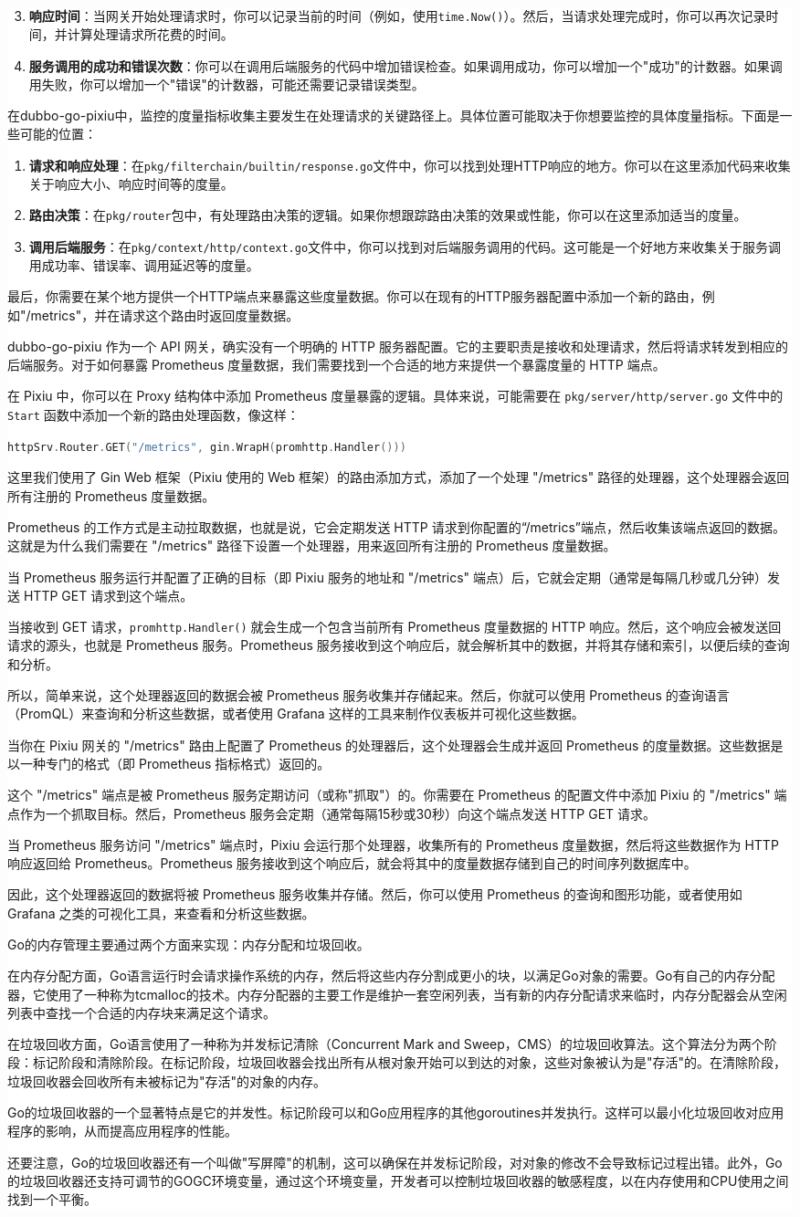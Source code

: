 3. **响应时间**：当网关开始处理请求时，你可以记录当前的时间（例如，使用`time.Now()`）。然后，当请求处理完成时，你可以再次记录时间，并计算处理请求所花费的时间。

4. **服务调用的成功和错误次数**：你可以在调用后端服务的代码中增加错误检查。如果调用成功，你可以增加一个"成功"的计数器。如果调用失败，你可以增加一个"错误"的计数器，可能还需要记录错误类型。


在dubbo-go-pixiu中，监控的度量指标收集主要发生在处理请求的关键路径上。具体位置可能取决于你想要监控的具体度量指标。下面是一些可能的位置：

1. **请求和响应处理**：在`pkg/filterchain/builtin/response.go`文件中，你可以找到处理HTTP响应的地方。你可以在这里添加代码来收集关于响应大小、响应时间等的度量。

2. **路由决策**：在`pkg/router`包中，有处理路由决策的逻辑。如果你想跟踪路由决策的效果或性能，你可以在这里添加适当的度量。

3. **调用后端服务**：在`pkg/context/http/context.go`文件中，你可以找到对后端服务调用的代码。这可能是一个好地方来收集关于服务调用成功率、错误率、调用延迟等的度量。

最后，你需要在某个地方提供一个HTTP端点来暴露这些度量数据。你可以在现有的HTTP服务器配置中添加一个新的路由，例如"/metrics"，并在请求这个路由时返回度量数据。

dubbo-go-pixiu 作为一个 API 网关，确实没有一个明确的 HTTP 服务器配置。它的主要职责是接收和处理请求，然后将请求转发到相应的后端服务。对于如何暴露 Prometheus 度量数据，我们需要找到一个合适的地方来提供一个暴露度量的 HTTP 端点。

在 Pixiu 中，你可以在 Proxy 结构体中添加 Prometheus 度量暴露的逻辑。具体来说，可能需要在 `pkg/server/http/server.go` 文件中的 `Start` 函数中添加一个新的路由处理函数，像这样：

```go
httpSrv.Router.GET("/metrics", gin.WrapH(promhttp.Handler()))
```

这里我们使用了 Gin Web 框架（Pixiu 使用的 Web 框架）的路由添加方式，添加了一个处理 "/metrics" 路径的处理器，这个处理器会返回所有注册的 Prometheus 度量数据。


Prometheus 的工作方式是主动拉取数据，也就是说，它会定期发送 HTTP 请求到你配置的“/metrics”端点，然后收集该端点返回的数据。这就是为什么我们需要在 "/metrics" 路径下设置一个处理器，用来返回所有注册的 Prometheus 度量数据。

当 Prometheus 服务运行并配置了正确的目标（即 Pixiu 服务的地址和 "/metrics" 端点）后，它就会定期（通常是每隔几秒或几分钟）发送 HTTP GET 请求到这个端点。

当接收到 GET 请求，`promhttp.Handler()` 就会生成一个包含当前所有 Prometheus 度量数据的 HTTP 响应。然后，这个响应会被发送回请求的源头，也就是 Prometheus 服务。Prometheus 服务接收到这个响应后，就会解析其中的数据，并将其存储和索引，以便后续的查询和分析。

所以，简单来说，这个处理器返回的数据会被 Prometheus 服务收集并存储起来。然后，你就可以使用 Prometheus 的查询语言（PromQL）来查询和分析这些数据，或者使用 Grafana 这样的工具来制作仪表板并可视化这些数据。

当你在 Pixiu 网关的 "/metrics" 路由上配置了 Prometheus 的处理器后，这个处理器会生成并返回 Prometheus 的度量数据。这些数据是以一种专门的格式（即 Prometheus 指标格式）返回的。

这个 "/metrics" 端点是被 Prometheus 服务定期访问（或称"抓取"）的。你需要在 Prometheus 的配置文件中添加 Pixiu 的 "/metrics" 端点作为一个抓取目标。然后，Prometheus 服务会定期（通常每隔15秒或30秒）向这个端点发送 HTTP GET 请求。

当 Prometheus 服务访问 "/metrics" 端点时，Pixiu 会运行那个处理器，收集所有的 Prometheus 度量数据，然后将这些数据作为 HTTP 响应返回给 Prometheus。Prometheus 服务接收到这个响应后，就会将其中的度量数据存储到自己的时间序列数据库中。

因此，这个处理器返回的数据将被 Prometheus 服务收集并存储。然后，你可以使用 Prometheus 的查询和图形功能，或者使用如 Grafana 之类的可视化工具，来查看和分析这些数据。

Go的内存管理主要通过两个方面来实现：内存分配和垃圾回收。

在内存分配方面，Go语言运行时会请求操作系统的内存，然后将这些内存分割成更小的块，以满足Go对象的需要。Go有自己的内存分配器，它使用了一种称为tcmalloc的技术。内存分配器的主要工作是维护一套空闲列表，当有新的内存分配请求来临时，内存分配器会从空闲列表中查找一个合适的内存块来满足这个请求。

在垃圾回收方面，Go语言使用了一种称为并发标记清除（Concurrent Mark and Sweep，CMS）的垃圾回收算法。这个算法分为两个阶段：标记阶段和清除阶段。在标记阶段，垃圾回收器会找出所有从根对象开始可以到达的对象，这些对象被认为是"存活"的。在清除阶段，垃圾回收器会回收所有未被标记为"存活"的对象的内存。

Go的垃圾回收器的一个显著特点是它的并发性。标记阶段可以和Go应用程序的其他goroutines并发执行。这样可以最小化垃圾回收对应用程序的影响，从而提高应用程序的性能。

还要注意，Go的垃圾回收器还有一个叫做"写屏障"的机制，这可以确保在并发标记阶段，对对象的修改不会导致标记过程出错。此外，Go的垃圾回收器还支持可调节的GOGC环境变量，通过这个环境变量，开发者可以控制垃圾回收器的敏感程度，以在内存使用和CPU使用之间找到一个平衡。
